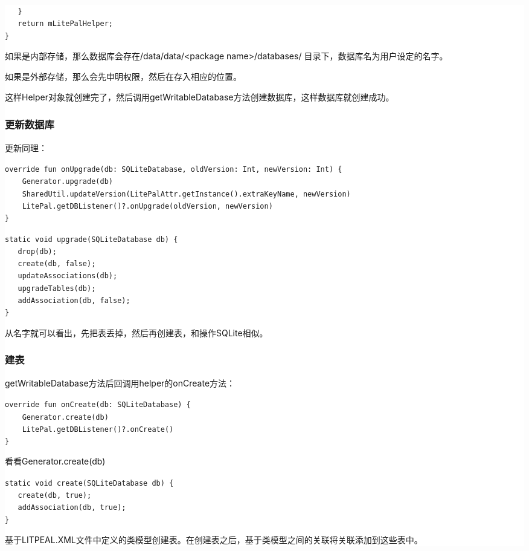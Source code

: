 ```
   }
   return mLitePalHelper;
}
```

如果是内部存储，那么数据库会存在/data/data/<package name\>/databases/ 目录下，数据库名为用户设定的名字。

如果是外部存储，那么会先申明权限，然后在存入相应的位置。

这样Helper对象就创建完了，然后调用getWritableDatabase方法创建数据库，这样数据库就创建成功。

### 更新数据库

更新同理：

```
override fun onUpgrade(db: SQLiteDatabase, oldVersion: Int, newVersion: Int) {
    Generator.upgrade(db)
    SharedUtil.updateVersion(LitePalAttr.getInstance().extraKeyName, newVersion)
    LitePal.getDBListener()?.onUpgrade(oldVersion, newVersion)
}
```

```
static void upgrade(SQLiteDatabase db) {
   drop(db);
   create(db, false);
   updateAssociations(db);
   upgradeTables(db);
   addAssociation(db, false);
}
```

从名字就可以看出，先把表丢掉，然后再创建表，和操作SQLite相似。

### 建表

getWritableDatabase方法后回调用helper的onCreate方法：

```
override fun onCreate(db: SQLiteDatabase) {
    Generator.create(db)
    LitePal.getDBListener()?.onCreate()
}
```

看看Generator.create(db)

```
static void create(SQLiteDatabase db) {
   create(db, true);
   addAssociation(db, true);
}
```

基于LITPEAL.XML文件中定义的类模型创建表。在创建表之后，基于类模型之间的关联将关联添加到这些表中。
